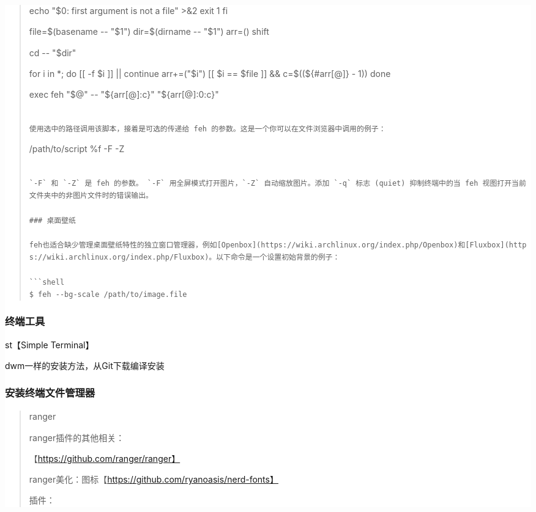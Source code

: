 > 	echo "$0: first argument is not a file" >&2
> 	exit 1
> fi
> 
> file=$(basename -- "$1")
> dir=$(dirname -- "$1")
> arr=()
> shift
> 
> cd -- "$dir"
> 
> for i in *; do
> 	[[ -f $i ]] || continue
> 	arr+=("$i")
> 	[[ $i == $file ]] && c=$((${#arr[@]} - 1))
> done
> 
> exec feh "$@" -- "${arr[@]:c}" "${arr[@]:0:c}"
> ```
>
> 使用选中的路径调用该脚本，接着是可选的传递给 feh 的参数。这是一个你可以在文件浏览器中调用的例子：
>
> ```
>  /path/to/script %f -F -Z
> ```
>
> `-F` 和 `-Z` 是 feh 的参数。 `-F` 用全屏模式打开图片，`-Z` 自动缩放图片。添加 `-q` 标志 (quiet) 抑制终端中的当 feh 视图打开当前文件夹中的非图片文件时的错误输出。
>
> ### 桌面壁纸
>
> feh也适合缺少管理桌面壁纸特性的独立窗口管理器，例如[Openbox](https://wiki.archlinux.org/index.php/Openbox)和[Fluxbox](https://wiki.archlinux.org/index.php/Fluxbox)。以下命令是一个设置初始背景的例子：
>
> ```shell
> $ feh --bg-scale /path/to/image.file
> ```

### 终端工具

st【Simple Terminal】

dwm一样的安装方法，从Git下载编译安装



### 安装终端文件管理器

> ranger
>
> ranger插件的其他相关：
>
> 【https://github.com/ranger/ranger】
>
> ranger美化：图标【https://github.com/ryanoasis/nerd-fonts】
>
> 插件：

